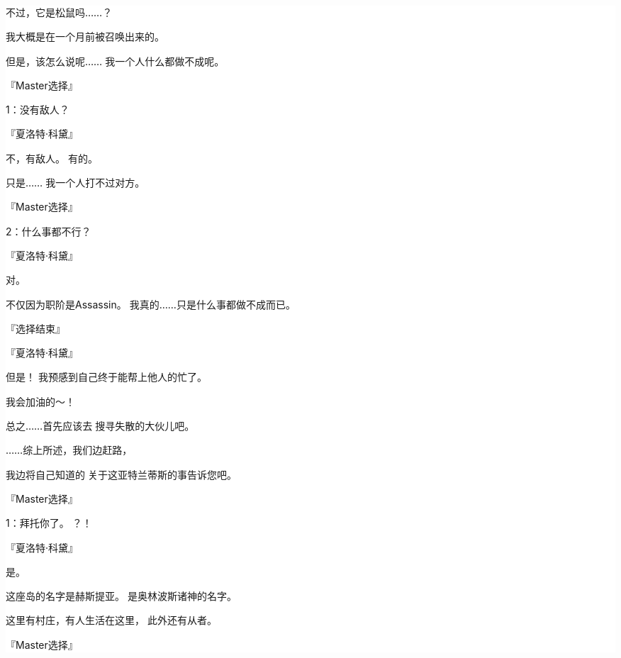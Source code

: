 不过，它是松鼠吗……？

我大概是在一个月前被召唤出来的。

但是，该怎么说呢……
我一个人什么都做不成呢。

『Master选择』

1：没有敌人？

『夏洛特·科黛』

不，有敌人。
有的。

只是……
我一个人打不过对方。

『Master选择』

2：什么事都不行？

『夏洛特·科黛』

对。

不仅因为职阶是Assassin。
我真的……只是什么事都做不成而已。

『选择结束』

『夏洛特·科黛』

但是！
我预感到自己终于能帮上他人的忙了。

我会加油的～！

总之……首先应该去
搜寻失散的大伙儿吧。

……综上所述，我们边赶路，

我边将自己知道的
关于这亚特兰蒂斯的事告诉您吧。

『Master选择』

1：拜托你了。
？！

『夏洛特·科黛』

是。

这座岛的名字是赫斯提亚。
是奥林波斯诸神的名字。

这里有村庄，有人生活在这里，
此外还有从者。

『Master选择』
